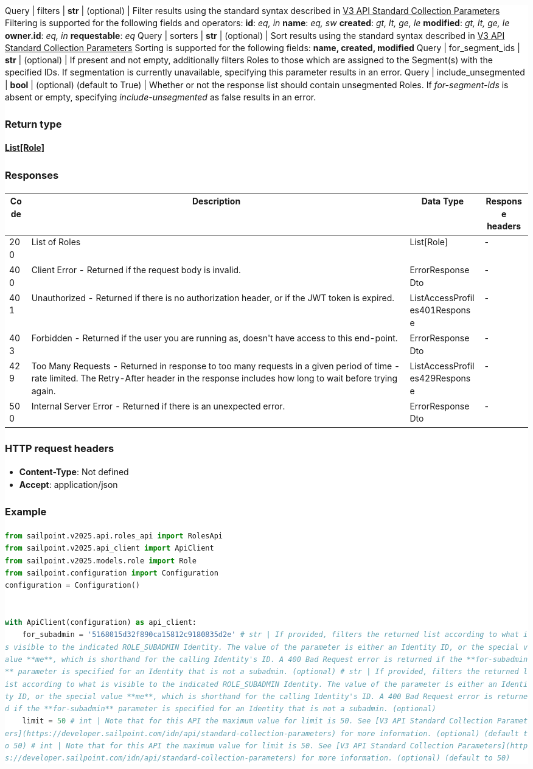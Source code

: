   Query | filters | **str** |   (optional) | Filter results using the standard syntax described in [V3 API Standard Collection Parameters](https://developer.sailpoint.com/idn/api/standard-collection-parameters#filtering-results)  Filtering is supported for the following fields and operators:  **id**: *eq, in*  **name**: *eq, sw*  **created**: *gt, lt, ge, le*  **modified**: *gt, lt, ge, le*  **owner.id**: *eq, in*  **requestable**: *eq*
  Query | sorters | **str** |   (optional) | Sort results using the standard syntax described in [V3 API Standard Collection Parameters](https://developer.sailpoint.com/idn/api/standard-collection-parameters#sorting-results)  Sorting is supported for the following fields: **name, created, modified**
  Query | for_segment_ids | **str** |   (optional) | If present and not empty, additionally filters Roles to those which are assigned to the Segment(s) with the specified IDs.  If segmentation is currently unavailable, specifying this parameter results in an error.
  Query | include_unsegmented | **bool** |   (optional) (default to True) | Whether or not the response list should contain unsegmented Roles. If *for-segment-ids* is absent or empty, specifying *include-unsegmented* as false results in an error.

### Return type
[**List[Role]**](../models/role)

### Responses
Code | Description  | Data Type | Response headers |
------------- | ------------- | ------------- |------------------|
200 | List of Roles | List[Role] |  -  |
400 | Client Error - Returned if the request body is invalid. | ErrorResponseDto |  -  |
401 | Unauthorized - Returned if there is no authorization header, or if the JWT token is expired. | ListAccessProfiles401Response |  -  |
403 | Forbidden - Returned if the user you are running as, doesn&#39;t have access to this end-point. | ErrorResponseDto |  -  |
429 | Too Many Requests - Returned in response to too many requests in a given period of time - rate limited. The Retry-After header in the response includes how long to wait before trying again. | ListAccessProfiles429Response |  -  |
500 | Internal Server Error - Returned if there is an unexpected error. | ErrorResponseDto |  -  |

### HTTP request headers
 - **Content-Type**: Not defined
 - **Accept**: application/json

### Example

```python
from sailpoint.v2025.api.roles_api import RolesApi
from sailpoint.v2025.api_client import ApiClient
from sailpoint.v2025.models.role import Role
from sailpoint.configuration import Configuration
configuration = Configuration()


with ApiClient(configuration) as api_client:
    for_subadmin = '5168015d32f890ca15812c9180835d2e' # str | If provided, filters the returned list according to what is visible to the indicated ROLE_SUBADMIN Identity. The value of the parameter is either an Identity ID, or the special value **me**, which is shorthand for the calling Identity's ID. A 400 Bad Request error is returned if the **for-subadmin** parameter is specified for an Identity that is not a subadmin. (optional) # str | If provided, filters the returned list according to what is visible to the indicated ROLE_SUBADMIN Identity. The value of the parameter is either an Identity ID, or the special value **me**, which is shorthand for the calling Identity's ID. A 400 Bad Request error is returned if the **for-subadmin** parameter is specified for an Identity that is not a subadmin. (optional)
    limit = 50 # int | Note that for this API the maximum value for limit is 50. See [V3 API Standard Collection Parameters](https://developer.sailpoint.com/idn/api/standard-collection-parameters) for more information. (optional) (default to 50) # int | Note that for this API the maximum value for limit is 50. See [V3 API Standard Collection Parameters](https://developer.sailpoint.com/idn/api/standard-collection-parameters) for more information. (optional) (default to 50)
```